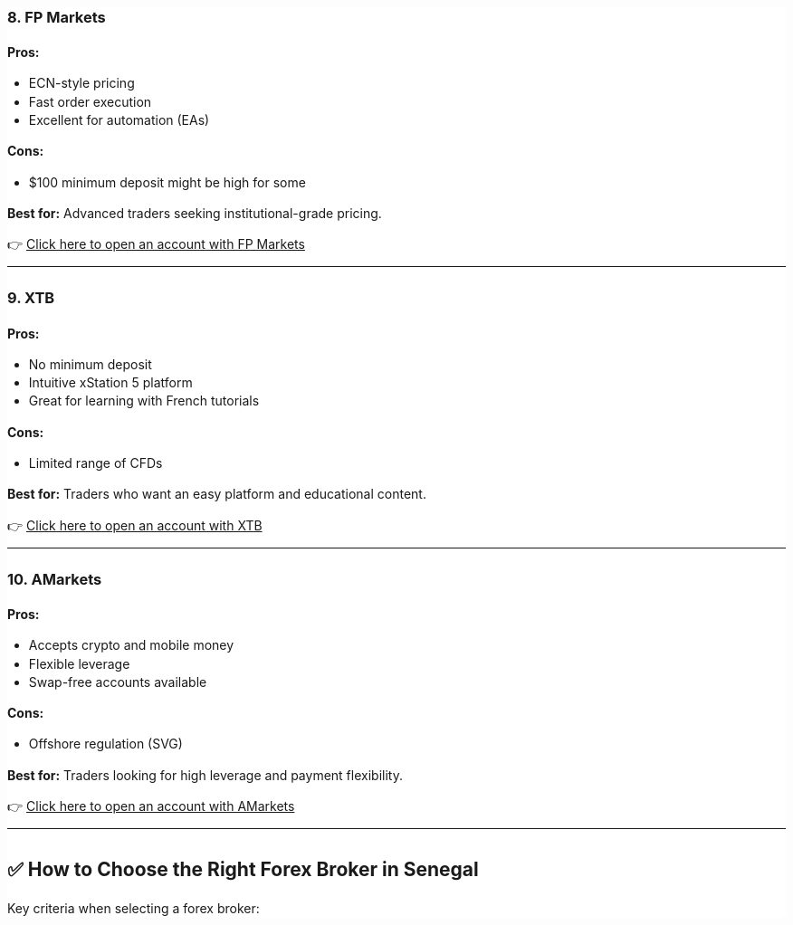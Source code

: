 
### 8. FP Markets

**Pros:**

* ECN-style pricing
* Fast order execution
* Excellent for automation (EAs)

**Cons:**

* \$100 minimum deposit might be high for some

**Best for:** Advanced traders seeking institutional-grade pricing.

👉 [Click here to open an account with FP Markets](https://www.fpmarkets.com/?redir=stv&fpm-affiliate-utm-source=IB&fpm-affiliate-agt=56244)

---

### 9. XTB

**Pros:**

* No minimum deposit
* Intuitive xStation 5 platform
* Great for learning with French tutorials

**Cons:**

* Limited range of CFDs

**Best for:** Traders who want an easy platform and educational content.

👉 [Click here to open an account with XTB](https://link-pso.xtb.com/pso/zrUCY)

---

### 10. AMarkets

**Pros:**

* Accepts crypto and mobile money
* Flexible leverage
* Swap-free accounts available

**Cons:**

* Offshore regulation (SVG)

**Best for:** Traders looking for high leverage and payment flexibility.

👉 [Click here to open an account with AMarkets](https://amarketstrading.co/?g=WNRAN9)

---

## ✅ How to Choose the Right Forex Broker in Senegal

Key criteria when selecting a forex broker:
